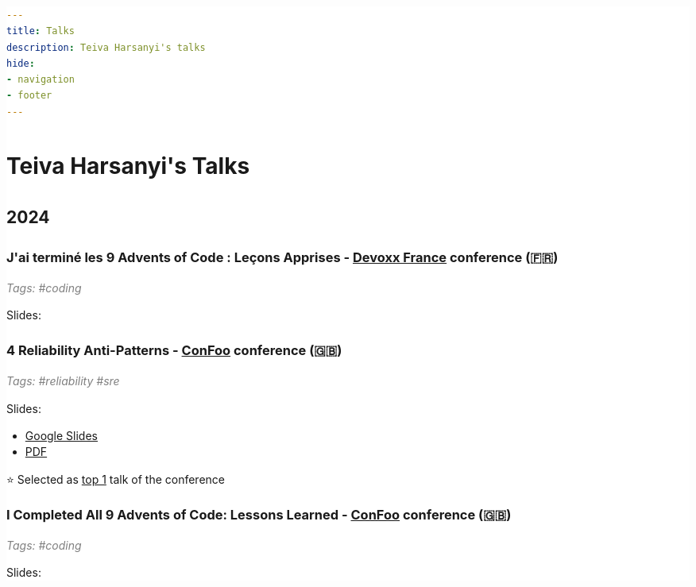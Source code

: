 ```yaml
---
title: Talks
description: Teiva Harsanyi's talks
hide:
- navigation
- footer
---
```


# Teiva Harsanyi's Talks

## 2024

### J'ai terminé les 9 Advents of Code : Leçons Apprises - [Devoxx France](https://www.devoxx.fr/) conference (🇫🇷)

<span style="color:gray;">_Tags: #coding_</span>

<iframe width="960" height="540" src="https://www.youtube.com/embed/NfkHfDD0aGA?si=N_ydl9iLwnQ2sjsc" frameborder="0" allow="accelerometer; autoplay; clipboard-write; encrypted-media; gyroscope; picture-in-picture; web-share" referrerpolicy="strict-origin-when-cross-origin" allowfullscreen></iframe>

Slides:

<iframe src="https://docs.google.com/presentation/d/e/2PACX-1vSOgd5vigV3pKWWX8sGR_ey8LOJnoJH_U0Yfimz2ktSEsyeuue69TqQRuXZ34_E7nyRpstlvPF4uObO/embed?start=false&loop=false" frameborder="0" width="960" height="569" allowfullscreen="true" mozallowfullscreen="true" webkitallowfullscreen="true"></iframe>

### 4 Reliability Anti-Patterns - [ConFoo](https://confoo.ca/en/2024/) conference (🇬🇧)

<span style="color:gray;">_Tags: #reliability #sre_</span>

Slides:

<iframe src="https://docs.google.com/presentation/d/e/2PACX-1vSliUbEggyAxG6lXczPtR_lGRR5UIURiEJ3mlyf9Hlw-BNcfxloTWIPcwjmxeAgGxbnIAyodtpuLkEc/embed?start=false&loop=false" frameborder="0" width="960" height="569" allowfullscreen="true" mozallowfullscreen="true" webkitallowfullscreen="true"></iframe>

* [Google Slides](https://docs.google.com/presentation/d/e/2PACX-1vSliUbEggyAxG6lXczPtR_lGRR5UIURiEJ3mlyf9Hlw-BNcfxloTWIPcwjmxeAgGxbnIAyodtpuLkEc/pub?start=false&loop=false&slide=id.g2b9775219ee_0_57)
* [PDF](res/confoo-2024-4-reliability-anti-patterns.pdf)

⭐ Selected as [top 1](https://confoo.ca/en/2024/top) talk of the conference

### I Completed All 9 Advents of Code: Lessons Learned - [ConFoo](https://confoo.ca/en/2024/) conference (🇬🇧)

<span style="color:gray;">_Tags: #coding_</span>

Slides:
